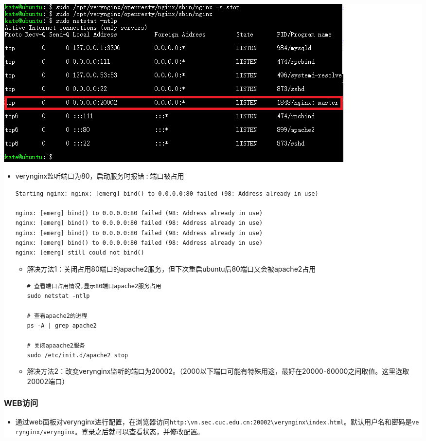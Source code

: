   <img src="image/verynginx_open.PNG" style="zoom:100%;" />

+ verynginx监听端口为80，启动服务时报错 : 端口被占用

  ```shell
  Starting nginx: nginx: [emerg] bind() to 0.0.0.0:80 failed (98: Address already in use)
  
  nginx: [emerg] bind() to 0.0.0.0:80 failed (98: Address already in use)
  nginx: [emerg] bind() to 0.0.0.0:80 failed (98: Address already in use)
  nginx: [emerg] bind() to 0.0.0.0:80 failed (98: Address already in use)
  nginx: [emerg] bind() to 0.0.0.0:80 failed (98: Address already in use)
  nginx: [emerg] still could not bind()
  ```

  + 解决方法1：关闭占用80端口的apache2服务，但下次重启ubuntu后80端口又会被apache2占用

    ```shell
    # 查看端口占用情况,显示80端口apache2服务占用
    sudo netstat -ntlp
    
    # 查看apache2的进程 
    ps -A | grep apache2
    
    # 关闭apaache2服务
    sudo /etc/init.d/apache2 stop 
    ```

  + 解决方法2：改变verynginx监听的端口为20002。（2000以下端口可能有特殊用途，最好在20000-60000之间取值。这里选取20002端口）

### WEB访问

+ 通过web面板对verynginx进行配置，在浏览器访问`http:\vn.sec.cuc.edu.cn:20002\verynginx\index.html`。默认用户名和密码是`verynginx/verynginx`。登录之后就可以查看状态，并修改配置。
